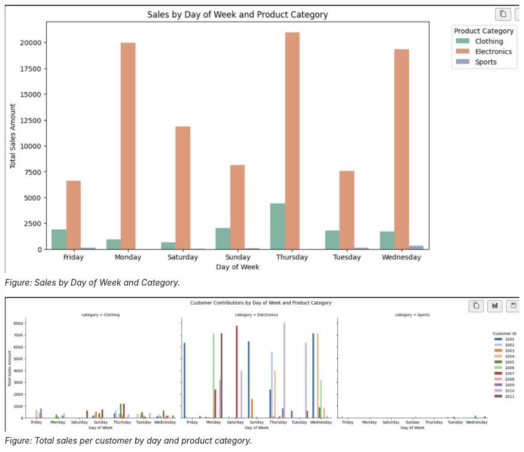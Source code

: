 ![Sales by Day of Week and Product Category](screenshots/day_of_week_sales_by_category.png)
*Figure: Sales by Day of Week and Category.*

![Customer Contributions by Day of Week and Category](screenshots/customer_sales_category_day.png)
*Figure: Total sales per customer by day and product category.*
